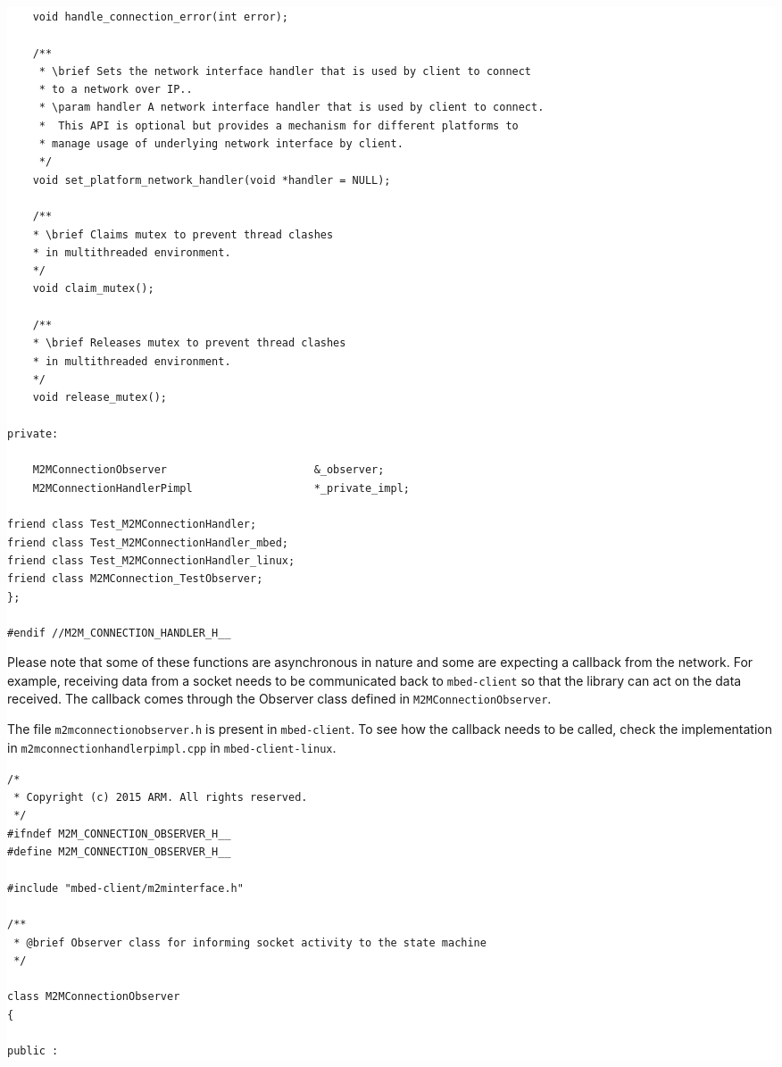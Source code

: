 ```
    void handle_connection_error(int error);

    /**
     * \brief Sets the network interface handler that is used by client to connect
     * to a network over IP..
     * \param handler A network interface handler that is used by client to connect.
     *  This API is optional but provides a mechanism for different platforms to
     * manage usage of underlying network interface by client.
     */
    void set_platform_network_handler(void *handler = NULL);

    /**
    * \brief Claims mutex to prevent thread clashes
    * in multithreaded environment.
    */
    void claim_mutex();

    /**
    * \brief Releases mutex to prevent thread clashes
    * in multithreaded environment.
    */
    void release_mutex();

private:

    M2MConnectionObserver                       &_observer;
    M2MConnectionHandlerPimpl                   *_private_impl;

friend class Test_M2MConnectionHandler;
friend class Test_M2MConnectionHandler_mbed;
friend class Test_M2MConnectionHandler_linux;
friend class M2MConnection_TestObserver;
};

#endif //M2M_CONNECTION_HANDLER_H__

```

Please note that some of these functions are asynchronous in nature and some are expecting a callback from the network. For example, receiving data from a socket needs to be communicated back to `mbed-client` so that the library can act on the data received. The callback comes through the Observer class defined in `M2MConnectionObserver`.

The file `m2mconnectionobserver.h` is present in `mbed-client`. To see how the callback needs to be called, check the implementation in `m2mconnectionhandlerpimpl.cpp` in  `mbed-client-linux`. 

```
/*
 * Copyright (c) 2015 ARM. All rights reserved.
 */
#ifndef M2M_CONNECTION_OBSERVER_H__
#define M2M_CONNECTION_OBSERVER_H__

#include "mbed-client/m2minterface.h"

/**
 * @brief Observer class for informing socket activity to the state machine
 */

class M2MConnectionObserver
{

public :

```